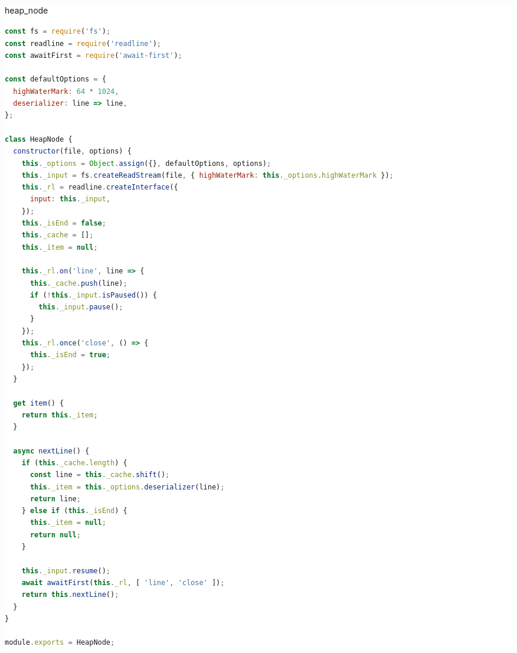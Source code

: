 heap_node
```js
const fs = require('fs');
const readline = require('readline');
const awaitFirst = require('await-first');

const defaultOptions = {
  highWaterMark: 64 * 1024,
  deserializer: line => line,
};

class HeapNode {
  constructor(file, options) {
    this._options = Object.assign({}, defaultOptions, options);
    this._input = fs.createReadStream(file, { highWaterMark: this._options.highWaterMark });
    this._rl = readline.createInterface({
      input: this._input,
    });
    this._isEnd = false;
    this._cache = [];
    this._item = null;

    this._rl.on('line', line => {
      this._cache.push(line);
      if (!this._input.isPaused()) {
        this._input.pause();
      }
    });
    this._rl.once('close', () => {
      this._isEnd = true;
    });
  }

  get item() {
    return this._item;
  }

  async nextLine() {
    if (this._cache.length) {
      const line = this._cache.shift();
      this._item = this._options.deserializer(line);
      return line;
    } else if (this._isEnd) {
      this._item = null;
      return null;
    }

    this._input.resume();
    await awaitFirst(this._rl, [ 'line', 'close' ]);
    return this.nextLine();
  }
}

module.exports = HeapNode;
```
